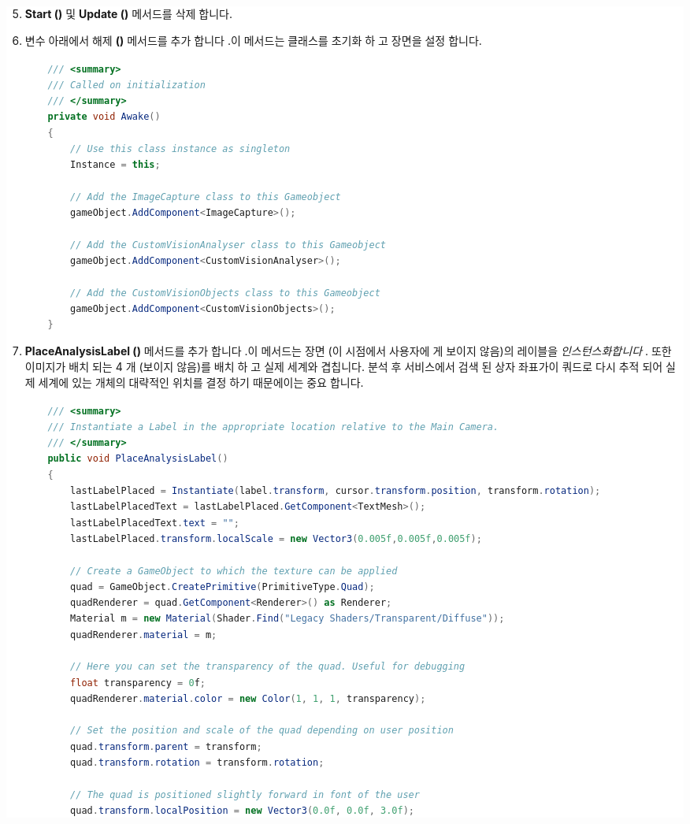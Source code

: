 5.  **Start ()** 및 **Update ()** 메서드를 삭제 합니다.

6.  변수 아래에서 해제 **()** 메서드를 추가 합니다 .이 메서드는 클래스를 초기화 하 고 장면을 설정 합니다.

    ```csharp
        /// <summary>
        /// Called on initialization
        /// </summary>
        private void Awake()
        {
            // Use this class instance as singleton
            Instance = this;

            // Add the ImageCapture class to this Gameobject
            gameObject.AddComponent<ImageCapture>();

            // Add the CustomVisionAnalyser class to this Gameobject
            gameObject.AddComponent<CustomVisionAnalyser>();

            // Add the CustomVisionObjects class to this Gameobject
            gameObject.AddComponent<CustomVisionObjects>();
        }
    ```

7.  **PlaceAnalysisLabel ()** 메서드를 추가 합니다 .이 메서드는 장면 (이 시점에서 사용자에 게 보이지 않음)의 레이블을 *인스턴스화합니다* . 또한 이미지가 배치 되는 4 개 (보이지 않음)를 배치 하 고 실제 세계와 겹칩니다. 분석 후 서비스에서 검색 된 상자 좌표가이 쿼드로 다시 추적 되어 실제 세계에 있는 개체의 대략적인 위치를 결정 하기 때문에이는 중요 합니다. 

    ```csharp
        /// <summary>
        /// Instantiate a Label in the appropriate location relative to the Main Camera.
        /// </summary>
        public void PlaceAnalysisLabel()
        {
            lastLabelPlaced = Instantiate(label.transform, cursor.transform.position, transform.rotation);
            lastLabelPlacedText = lastLabelPlaced.GetComponent<TextMesh>();
            lastLabelPlacedText.text = "";
            lastLabelPlaced.transform.localScale = new Vector3(0.005f,0.005f,0.005f);

            // Create a GameObject to which the texture can be applied
            quad = GameObject.CreatePrimitive(PrimitiveType.Quad);
            quadRenderer = quad.GetComponent<Renderer>() as Renderer;
            Material m = new Material(Shader.Find("Legacy Shaders/Transparent/Diffuse"));
            quadRenderer.material = m;

            // Here you can set the transparency of the quad. Useful for debugging
            float transparency = 0f;
            quadRenderer.material.color = new Color(1, 1, 1, transparency);

            // Set the position and scale of the quad depending on user position
            quad.transform.parent = transform;
            quad.transform.rotation = transform.rotation;

            // The quad is positioned slightly forward in font of the user
            quad.transform.localPosition = new Vector3(0.0f, 0.0f, 3.0f);
